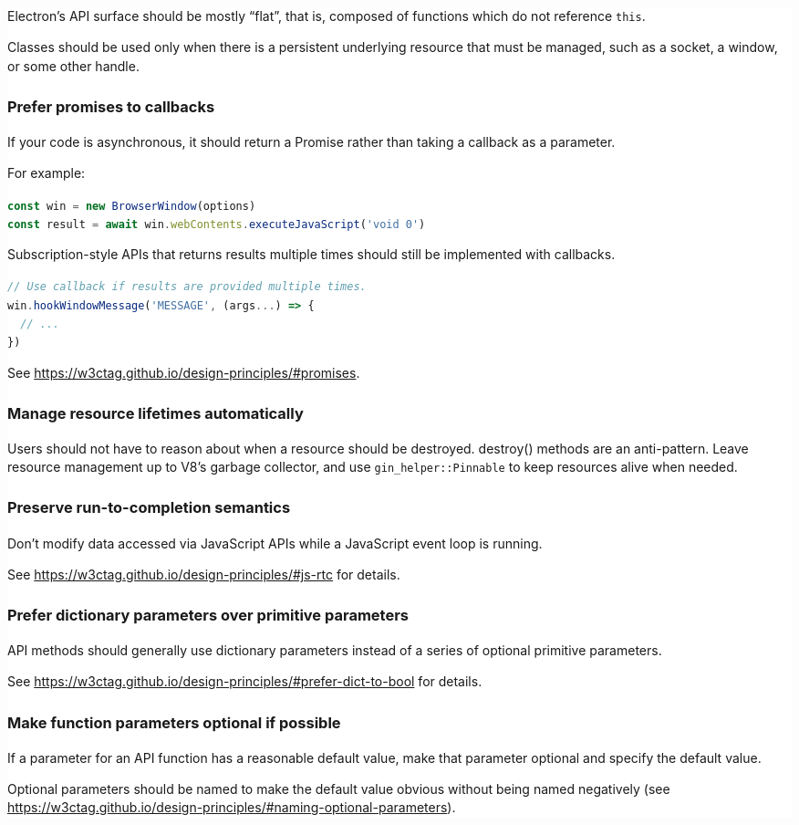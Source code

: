 Electron’s API surface should be mostly “flat”, that is, composed of functions which do not reference `this`.

Classes should be used only when there is a persistent underlying resource that must be managed, such as a socket, a window, or some other handle.

### Prefer promises to callbacks

If your code is asynchronous, it should return a Promise rather than taking a callback as a parameter.

For example:

```javascript
const win = new BrowserWindow(options)
const result = await win.webContents.executeJavaScript('void 0')
```

Subscription-style APIs that returns results multiple times should still be implemented with callbacks.

```javascript
// Use callback if results are provided multiple times.
win.hookWindowMessage('MESSAGE', (args...) => {
  // ...
})
```

See https://w3ctag.github.io/design-principles/#promises.

### Manage resource lifetimes automatically

Users should not have to reason about when a resource should be destroyed. destroy() methods are an anti-pattern. Leave resource management up to V8’s garbage collector, and use `gin_helper::Pinnable` to keep resources alive when needed.

### Preserve run-to-completion semantics

Don’t modify data accessed via JavaScript APIs while a JavaScript event loop is running.

See https://w3ctag.github.io/design-principles/#js-rtc for details.

### Prefer dictionary parameters over primitive parameters

API methods should generally use dictionary parameters instead of a series of optional primitive parameters.

See https://w3ctag.github.io/design-principles/#prefer-dict-to-bool for details.

### Make function parameters optional if possible

If a parameter for an API function has a reasonable default value, make that parameter optional and specify the default value.

Optional parameters should be named to make the default value obvious without being named negatively (see https://w3ctag.github.io/design-principles/#naming-optional-parameters).
